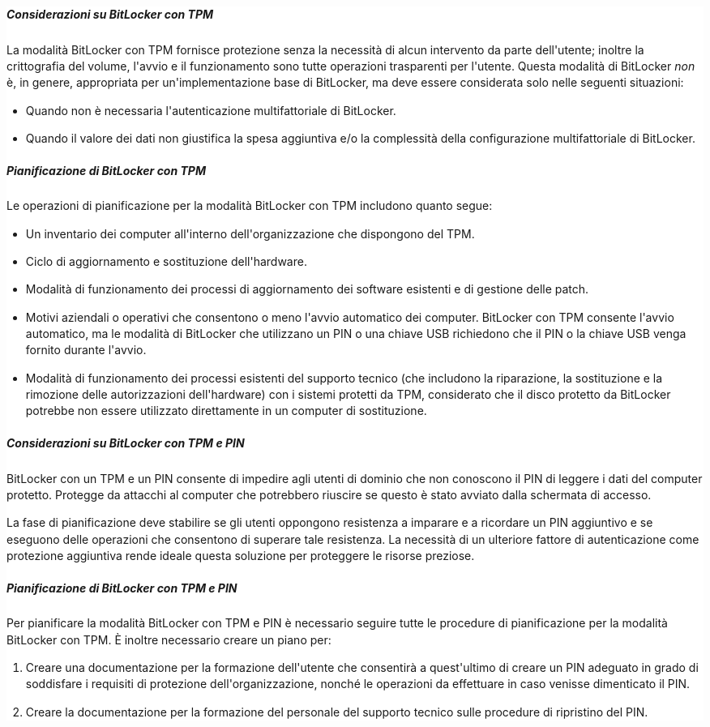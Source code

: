 </tr>  
</tbody>  
</table>
  
##### Considerazioni su BitLocker con TPM
  
La modalità BitLocker con TPM fornisce protezione senza la necessità di alcun intervento da parte dell'utente; inoltre la crittografia del volume, l'avvio e il funzionamento sono tutte operazioni trasparenti per l'utente. Questa modalità di BitLocker *non* è, in genere, appropriata per un'implementazione base di BitLocker, ma deve essere considerata solo nelle seguenti situazioni:
  
-   Quando non è necessaria l'autenticazione multifattoriale di BitLocker.
  
-   Quando il valore dei dati non giustifica la spesa aggiuntiva e/o la complessità della configurazione multifattoriale di BitLocker.
  
##### Pianificazione di BitLocker con TPM
  
Le operazioni di pianificazione per la modalità BitLocker con TPM includono quanto segue:
  
-   Un inventario dei computer all'interno dell'organizzazione che dispongono del TPM.
  
-   Ciclo di aggiornamento e sostituzione dell'hardware.
  
-   Modalità di funzionamento dei processi di aggiornamento dei software esistenti e di gestione delle patch.
  
-   Motivi aziendali o operativi che consentono o meno l'avvio automatico dei computer. BitLocker con TPM consente l'avvio automatico, ma le modalità di BitLocker che utilizzano un PIN o una chiave USB richiedono che il PIN o la chiave USB venga fornito durante l'avvio.
  
-   Modalità di funzionamento dei processi esistenti del supporto tecnico (che includono la riparazione, la sostituzione e la rimozione delle autorizzazioni dell'hardware) con i sistemi protetti da TPM, considerato che il disco protetto da BitLocker potrebbe non essere utilizzato direttamente in un computer di sostituzione.
  
##### Considerazioni su BitLocker con TPM e PIN
  
BitLocker con un TPM e un PIN consente di impedire agli utenti di dominio che non conoscono il PIN di leggere i dati del computer protetto. Protegge da attacchi al computer che potrebbero riuscire se questo è stato avviato dalla schermata di accesso.
  
La fase di pianificazione deve stabilire se gli utenti oppongono resistenza a imparare e a ricordare un PIN aggiuntivo e se eseguono delle operazioni che consentono di superare tale resistenza. La necessità di un ulteriore fattore di autenticazione come protezione aggiuntiva rende ideale questa soluzione per proteggere le risorse preziose.
  
##### Pianificazione di BitLocker con TPM e PIN
  
Per pianificare la modalità BitLocker con TPM e PIN è necessario seguire tutte le procedure di pianificazione per la modalità BitLocker con TPM. È inoltre necessario creare un piano per:
  
1.  Creare una documentazione per la formazione dell'utente che consentirà a quest'ultimo di creare un PIN adeguato in grado di soddisfare i requisiti di protezione dell'organizzazione, nonché le operazioni da effettuare in caso venisse dimenticato il PIN.
  
2.  Creare la documentazione per la formazione del personale del supporto tecnico sulle procedure di ripristino del PIN.
  